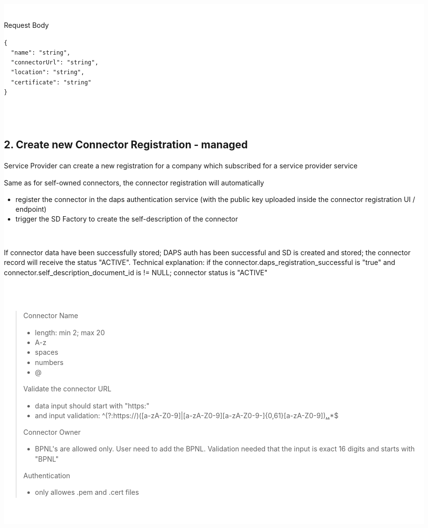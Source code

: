 <br>

Request Body

    {
      "name": "string",
      "connectorUrl": "string",
      "location": "string",
      "certificate": "string"
    }

<br>
<br>

## 2. Create new Connector Registration - managed 

Service Provider can create a new registration for a company which subscribed for a service provider service

Same as for self-owned connectors, the connector registration will automatically 
* register the connector in the daps authentication service (with the public key uploaded inside the connector registration UI / endpoint)
* trigger the SD Factory to create the self-description of the connector

<br>

If connector data have been successfully stored; DAPS auth has been successful and SD is created and stored; the connector record will receive the status "ACTIVE".
Technical explanation: if the connector.daps_registration_successful is "true" and connector.self_description_document_id is != NULL; connector status is "ACTIVE"

<br>
<br>

>Connector Name
>- length: min 2; max 20
>- A-z
>- spaces
>- numbers
>- @
>
>Validate the connector URL
>- data input should start with "https:"
>- and input validation: ^(?:https:\/\/)([a-zA-Z0-9]|[a-zA-Z0-9][a-zA-Z0-9\-]{0,61}[a-zA-Z0-9])[.]([a-zA-Z0-9]|[a-zA-Z0-9][a-zA-Z0-9\-]{0,61}[a-zA-Z0-9])[.]([a-zA-Z0-9][a-zA-Z0-9][a-zA-Z0-9])*$
>
>Connector Owner
>- BPNL's are allowed only. User need to add the BPNL. Validation needed that the input is exact 16 digits and starts with "BPNL"
>
>Authentication
>- only allowes .pem and .cert files
<br>
<br>
